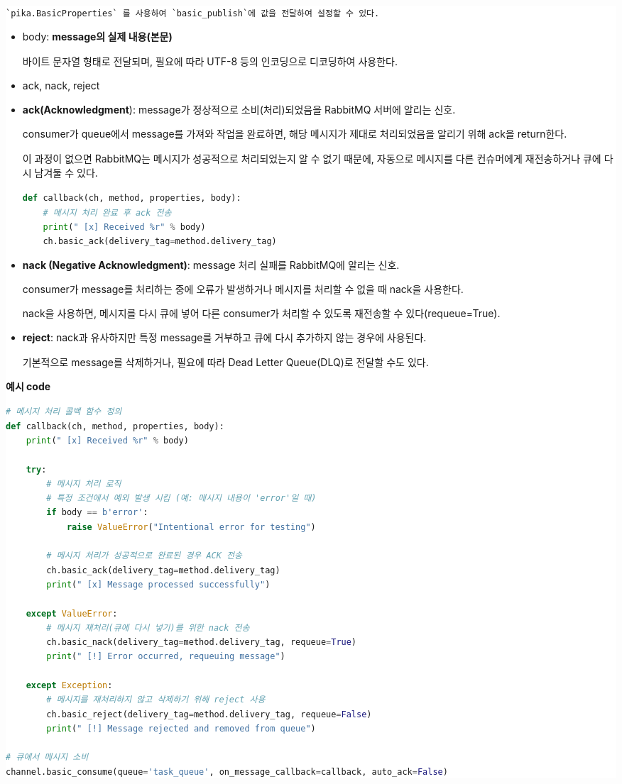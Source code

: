     `pika.BasicProperties` 를 사용하여 `basic_publish`에 값을 전달하여 설정할 수 있다.

  - body: **message의 실제 내용(본문)**

    바이트 문자열 형태로 전달되며, 필요에 따라 UTF-8 등의 인코딩으로 디코딩하여 사용한다.

-  ack, nack, reject

  - **ack(Acknowledgment**): message가 정상적으로 소비(처리)되었음을 RabbitMQ 서버에 알리는 신호.

    consumer가 queue에서 message를 가져와 작업을 완료하면, 해당 메시지가 제대로 처리되었음을 알리기 위해 ack을 return한다.

    이 과정이 없으면 RabbitMQ는 메시지가 성공적으로 처리되었는지 알 수 없기 때문에, 자동으로 메시지를 다른 컨슈머에게 재전송하거나 큐에 다시 남겨둘 수 있다.

    ```python
    def callback(ch, method, properties, body):
        # 메시지 처리 완료 후 ack 전송
        print(" [x] Received %r" % body)
        ch.basic_ack(delivery_tag=method.delivery_tag)
    ```

  - **nack (Negative Acknowledgment)**: message 처리 실패를 RabbitMQ에 알리는 신호.

    consumer가 message를 처리하는 중에 오류가 발생하거나 메시지를 처리할 수 없을 때 nack을 사용한다.

    nack을 사용하면, 메시지를 다시 큐에 넣어 다른 consumer가 처리할 수 있도록 재전송할 수 있다(requeue=True).

  - **reject**: nack과 유사하지만 특정 message를 거부하고 큐에 다시 추가하지 않는 경우에 사용된다.

    기본적으로 message를 삭제하거나, 필요에 따라 Dead Letter Queue(DLQ)로 전달할 수도 있다.

  **예시 code**

  ```python
  # 메시지 처리 콜백 함수 정의
  def callback(ch, method, properties, body):
      print(" [x] Received %r" % body)
      
      try:
          # 메시지 처리 로직
          # 특정 조건에서 예외 발생 시킴 (예: 메시지 내용이 'error'일 때)
          if body == b'error':
              raise ValueError("Intentional error for testing")
  
          # 메시지 처리가 성공적으로 완료된 경우 ACK 전송
          ch.basic_ack(delivery_tag=method.delivery_tag)
          print(" [x] Message processed successfully")
          
      except ValueError:
          # 메시지 재처리(큐에 다시 넣기)를 위한 nack 전송
          ch.basic_nack(delivery_tag=method.delivery_tag, requeue=True)
          print(" [!] Error occurred, requeuing message")
      
      except Exception:
          # 메시지를 재처리하지 않고 삭제하기 위해 reject 사용
          ch.basic_reject(delivery_tag=method.delivery_tag, requeue=False)
          print(" [!] Message rejected and removed from queue")
  
  # 큐에서 메시지 소비
  channel.basic_consume(queue='task_queue', on_message_callback=callback, auto_ack=False)
  ```

  